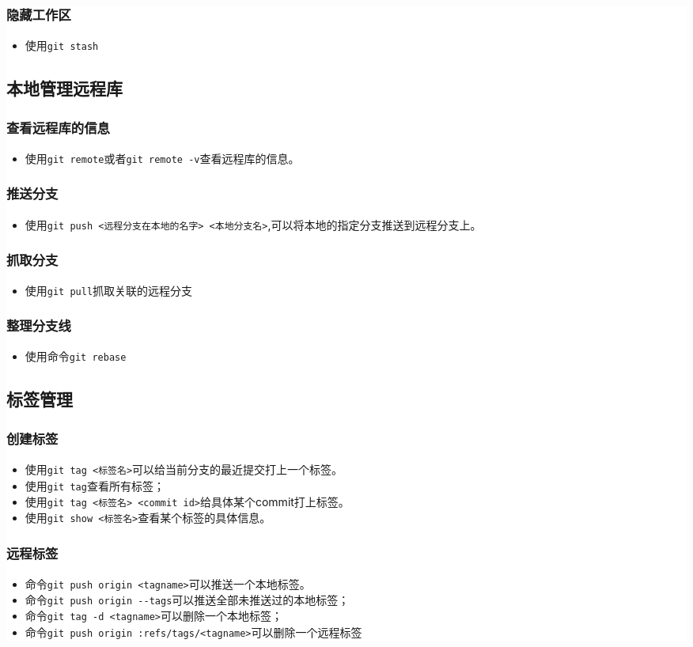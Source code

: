 ### 隐藏工作区

* 使用`git stash`

## 本地管理远程库

### 查看远程库的信息

* 使用`git remote`或者`git remote -v`查看远程库的信息。

### 推送分支

* 使用`git push <远程分支在本地的名字> <本地分支名>`,可以将本地的指定分支推送到远程分支上。

### 抓取分支

* 使用`git pull`抓取关联的远程分支

### 整理分支线

* 使用命令`git rebase`

## 标签管理

### 创建标签

* 使用`git tag <标签名>`可以给当前分支的最近提交打上一个标签。
* 使用`git tag`查看所有标签；
* 使用`git tag <标签名> <commit id>`给具体某个commit打上标签。
* 使用`git show <标签名>`查看某个标签的具体信息。
### 远程标签

* 命令`git push origin <tagname>`可以推送一个本地标签。
* 命令`git push origin --tags`可以推送全部未推送过的本地标签；
* 命令`git tag -d <tagname>`可以删除一个本地标签；
* 命令`git push origin :refs/tags/<tagname>`可以删除一个远程标签

